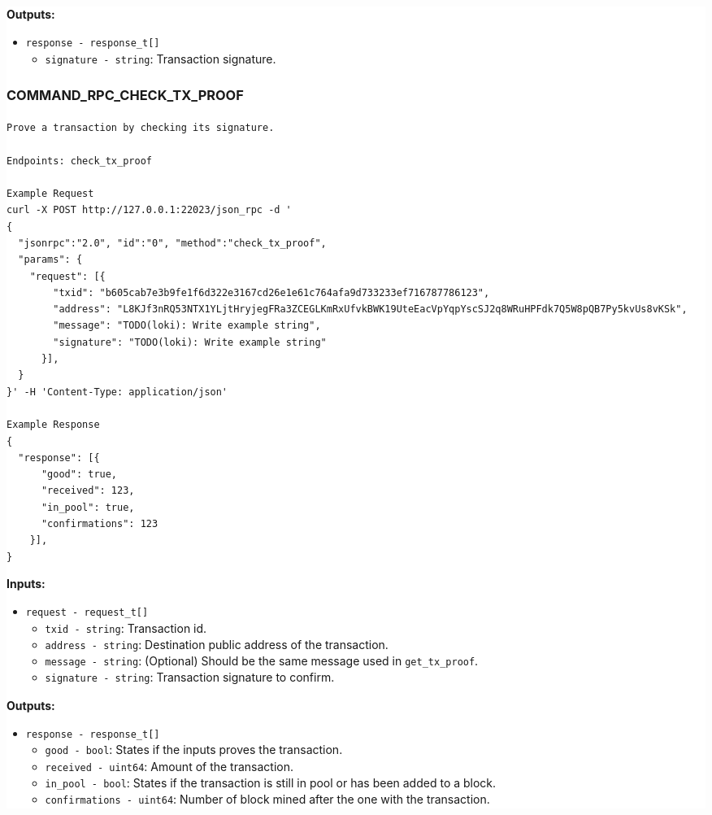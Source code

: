 **Outputs:**

 * `response - response_t[]`
   * `signature - string`: Transaction signature.


### COMMAND_RPC_CHECK_TX_PROOF

```
Prove a transaction by checking its signature.

Endpoints: check_tx_proof

Example Request
curl -X POST http://127.0.0.1:22023/json_rpc -d '
{
  "jsonrpc":"2.0", "id":"0", "method":"check_tx_proof",
  "params": {
    "request": [{
        "txid": "b605cab7e3b9fe1f6d322e3167cd26e1e61c764afa9d733233ef716787786123",
        "address": "L8KJf3nRQ53NTX1YLjtHryjegFRa3ZCEGLKmRxUfvkBWK19UteEacVpYqpYscSJ2q8WRuHPFdk7Q5W8pQB7Py5kvUs8vKSk",
        "message": "TODO(loki): Write example string",
        "signature": "TODO(loki): Write example string"
      }],
  }
}' -H 'Content-Type: application/json'

Example Response
{
  "response": [{
      "good": true,
      "received": 123,
      "in_pool": true,
      "confirmations": 123
    }],
}

```
**Inputs:**

 * `request - request_t[]`
   * `txid - string`: Transaction id.
   * `address - string`: Destination public address of the transaction.
   * `message - string`: (Optional) Should be the same message used in `get_tx_proof`.
   * `signature - string`: Transaction signature to confirm.

**Outputs:**

 * `response - response_t[]`
   * `good - bool`: States if the inputs proves the transaction.
   * `received - uint64`: Amount of the transaction.
   * `in_pool - bool`: States if the transaction is still in pool or has been added to a block.
   * `confirmations - uint64`: Number of block mined after the one with the transaction.

